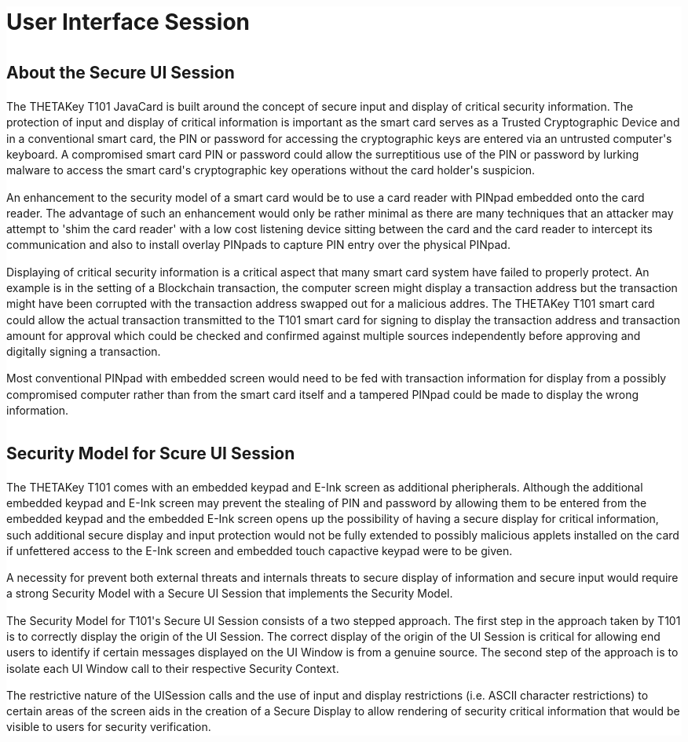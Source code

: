 # User Interface Session #

## About the Secure UI Session ##
The THETAKey T101 JavaCard is built around the concept of secure input and display of critical security information. The protection of input and display of critical information is important as the smart card serves as a Trusted Cryptographic Device and in a conventional smart card, the PIN or password for accessing the cryptographic keys are entered via an untrusted computer's keyboard. A compromised smart card PIN or password could allow the surreptitious use of the PIN or password by lurking malware to access the smart card's cryptographic key operations without the card holder's suspicion.

An enhancement to the security model of a smart card would be to use a card reader with PINpad embedded onto the card reader. The advantage of such an enhancement would only be rather minimal as there are many techniques that an attacker may attempt to 'shim the card reader' with a low cost listening device sitting between the card and the card reader to intercept its communication and also to install overlay PINpads to capture PIN entry over the physical PINpad.

Displaying of critical security information is a critical aspect that many smart card system have failed to properly protect. An example is in the setting of a Blockchain transaction, the computer screen might display a transaction address but the transaction might have been corrupted with the transaction address swapped out for a malicious addres. The THETAKey T101 smart card could allow the actual transaction transmitted to the T101 smart card for signing to display the transaction address and transaction amount for approval which could be checked and confirmed against multiple sources independently before approving and digitally signing a transaction.

Most conventional PINpad with embedded screen would need to be fed with transaction information for display from a possibly compromised computer rather than from the smart card itself and a tampered PINpad could be made to display the wrong information. 

## Security Model for Scure UI Session ##

The THETAKey T101 comes with an embedded keypad and E-Ink screen as additional pheripherals. Although the additional embedded keypad and E-Ink screen may prevent the stealing of PIN and password by allowing them to be entered from the embedded keypad and the embedded E-Ink screen opens up the possibility of having a secure display for critical information, such additional secure display and input protection would not be fully extended to possibly malicious applets installed on the card if unfettered access to the E-Ink screen and embedded touch capactive keypad were to be given.

A necessity for prevent both external threats and internals threats to secure display of information and secure input would require a strong Security Model with a Secure UI Session that implements the Security Model.

The Security Model for T101's Secure UI Session consists of a two stepped approach. The first step in the approach taken by T101 is to correctly display the origin of the UI Session. The correct display of the origin of the UI Session is critical for allowing end users to identify if certain messages displayed on the UI Window is from a genuine source. The second step of the approach is to isolate each UI Window call to their respective Security Context.

The restrictive nature of the UISession calls and the use of input and display restrictions (i.e. ASCII character restrictions) to certain areas of the screen aids in the creation of a Secure Display to allow rendering of security critical information that would be visible to users for security verification.
